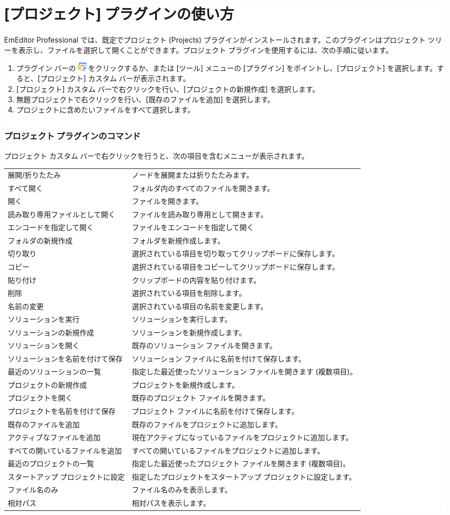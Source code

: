# \[プロジェクト\] プラグインの使い方

EmEditor Professional では、既定でプロジェクト (Projects) プラグインがインストールされます。このプラグインはプロジェクト ツリーを表示し、ファイルを選択して開くことができます。プロジェクト プラグインを使用するには、次の手順に従います。

1. プラグイン バーの **![](../../images/projects.gif)** をクリックするか、または \[ツール\] メニューの \[プラグイン\] をポイントし、\[プロジェクト\] を選択します。すると、\[プロジェクト\] カスタム バーが表示されます。
2. \[プロジェクト\] カスタム バーで右クリックを行い、\[プロジェクトの新規作成\] を選択します。
3. 無題プロジェクトで右クリックを行い、\[既存のファイルを追加\] を選択します。
4. プロジェクトに含めたいファイルをすべて選択します。

## 

### プロジェクト プラグインのコマンド

プロジェクト カスタム バーで右クリックを行うと、次の項目を含むメニューが表示されます。

|     |     |
| --- | --- |
| 展開/折りたたみ | ノードを展開または折りたたみます。 |
| すべて開く | フォルダ内のすべてのファイルを開きます。 |
| 開く | ファイルを開きます。 |
| 読み取り専用ファイルとして開く | ファイルを読み取り専用として開きます。 |
| エンコードを指定して開く | ファイルをエンコードを指定して開く |
| フォルダの新規作成 | フォルダを新規作成します。 |
| 切り取り | 選択されている項目を切り取ってクリップボードに保存します。 |
| コピー | 選択されている項目をコピーしてクリップボードに保存します。 |
| 貼り付け | クリップボードの内容を貼り付けます。 |
| 削除 | 選択されている項目を削除します。 |
| 名前の変更 | 選択されている項目の名前を変更します。 |
| ソリューションを実行 | ソリューションを実行します。 |
| ソリューションの新規作成 | ソリューションを新規作成します。 |
| ソリューションを開く | 既存のソリューション ファイルを開きます。 |
| ソリューションを名前を付けて保存 | ソリューション ファイルに名前を付けて保存します。 |
| 最近のソリューションの一覧 | 指定した最近使ったソリューション ファイルを開きます (複数項目)。 |
| プロジェクトの新規作成 | プロジェクトを新規作成します。 |
| プロジェクトを開く | 既存のプロジェクト ファイルを開きます。 |
| プロジェクトを名前を付けて保存 | プロジェクト ファイルに名前を付けて保存します。 |
| 既存のファイルを追加 | 既存のファイルをプロジェクトに追加します。 |
| アクティブなファイルを追加 | 現在アクティブになっているファイルをプロジェクトに追加します。 |
| すべての開いているファイルを追加 | すべての開いているファイルをプロジェクトに追加します。 |
| 最近のプロジェクトの一覧 | 指定した最近使ったプロジェクト ファイルを開きます (複数項目)。 |
| スタートアップ プロジェクトに設定 | 指定したプロジェクトをスタートアップ プロジェクトに設定します。 |
| ファイル名のみ | ファイル名のみを表示します。 |
| 相対パス | 相対パスを表示します。 |